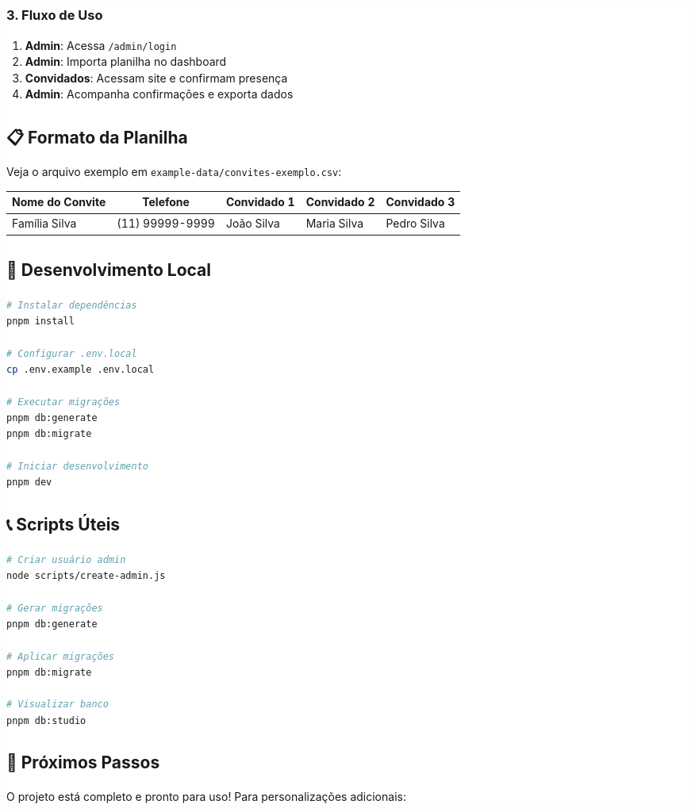 ### 3. Fluxo de Uso
1. **Admin**: Acessa `/admin/login`
2. **Admin**: Importa planilha no dashboard
3. **Convidados**: Acessam site e confirmam presença
4. **Admin**: Acompanha confirmações e exporta dados

## 📋 Formato da Planilha

Veja o arquivo exemplo em `example-data/convites-exemplo.csv`:

| Nome do Convite | Telefone | Convidado 1 | Convidado 2 | Convidado 3 |
|----------------|----------|-------------|-------------|-------------|
| Família Silva  | (11) 99999-9999 | João Silva | Maria Silva | Pedro Silva |

## 🔧 Desenvolvimento Local

```bash
# Instalar dependências
pnpm install

# Configurar .env.local
cp .env.example .env.local

# Executar migrações
pnpm db:generate
pnpm db:migrate

# Iniciar desenvolvimento
pnpm dev
```

## 📞 Scripts Úteis

```bash
# Criar usuário admin
node scripts/create-admin.js

# Gerar migrações
pnpm db:generate

# Aplicar migrações
pnpm db:migrate

# Visualizar banco
pnpm db:studio
```

## 🎯 Próximos Passos

O projeto está completo e pronto para uso! Para personalizações adicionais:
